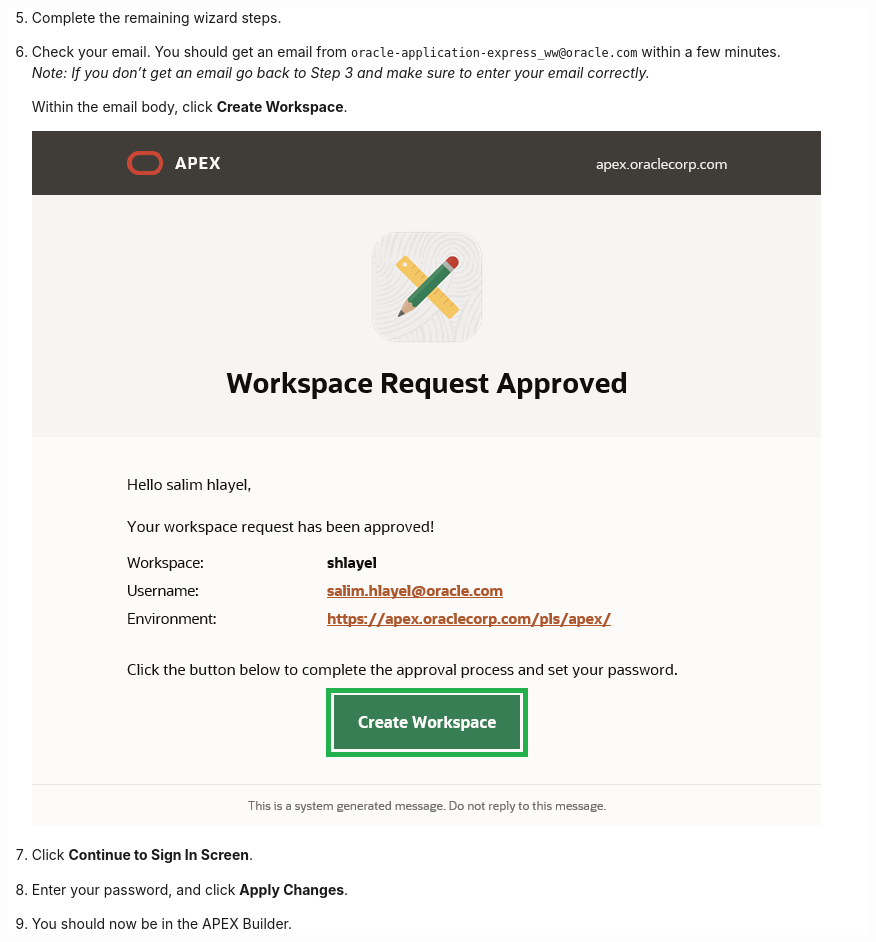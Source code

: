 5. Complete the remaining wizard steps.

6. Check your email. You should get an email from `oracle-application-express_ww@oracle.com` within a few minutes.  
   *Note: If you don’t get an email go back to Step 3 and make sure to enter your email correctly.*

    Within the email body, click **Create Workspace**.

    ![](images/create-aoc-workspace.png " ")

7. Click **Continue to Sign In Screen**.
8. Enter your password, and click **Apply Changes**.
9. You should now be in the APEX Builder.
